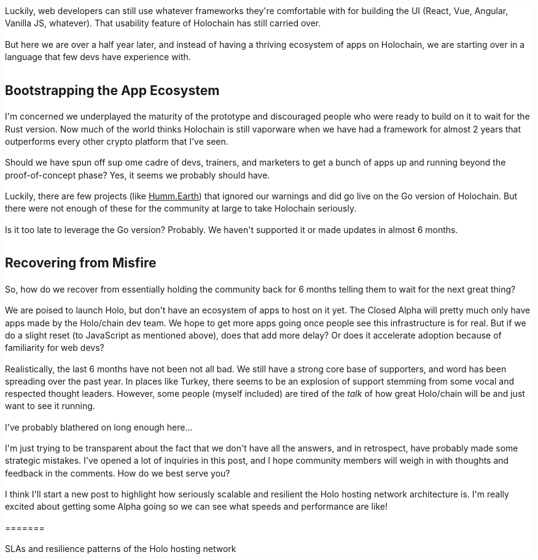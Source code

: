 Luckily, web developers can still use whatever frameworks they're comfortable with for building the UI (React, Vue, Angular, Vanilla JS, whatever). That usability feature of Holochain has still carried over.

But here we are over a half year later, and instead of having a thriving ecosystem of apps on Holochain, we are starting over in a language that few devs have experience with.

## Bootstrapping the App Ecosystem
I'm concerned we underplayed the maturity of the prototype and discouraged people who were ready to build on it to wait for the Rust version. Now much of the world thinks Holochain is still vaporware when we have had a framework for almost 2 years that outperforms every other crypto platform that I've seen.

Should we have spun off sup ome cadre of devs, trainers, and marketers to get a bunch of apps up and running beyond the proof-of-concept phase? Yes, it seems we probably should have.

Luckily, there are few projects (like [Humm.Earth](https://humm.earth)) that ignored our warnings and did go live on the Go version of Holochain.  But there were not enough of these for the community at large to take Holochain seriously.

Is it too late to leverage the Go version? Probably. We haven't supported it or made updates in almost 6 months.

## Recovering from Misfire
So, how do we recover from essentially holding the community back for 6 months telling them to wait for the next great thing?

We are poised to launch Holo, but don't have an ecosystem of apps to host on it yet. The Closed Alpha will pretty much only have apps made by the Holo/chain dev team. We hope to get more apps going once people see this infrastructure is for real. But if we do a slight reset (to JavaScript as mentioned above), does that add more delay? Or does it accelerate adoption because of familiarity for web devs?

Realistically, the last 6 months have not been not all bad. We still have a strong core base of supporters, and word has been spreading over the past year. In places like Turkey, there seems to be an explosion of support stemming from some vocal and respected thought leaders. However, some people (myself included) are tired of the *talk* of how great Holo/chain will be and just want to see it running.

I've probably blathered on long enough here…

I'm just trying to be transparent about the fact that we don't have all the answers, and in retrospect, have probably made some strategic mistakes. I've opened a lot of inquiries in this post, and I hope community members will weigh in with thoughts and feedback in the comments. How do we best serve you?

I think I'll start a new post to highlight how seriously scalable and resilient the Holo hosting network architecture is. I'm really excited about getting some Alpha going so we can see what speeds and performance are like!  


=======

SLAs and resilience patterns of the Holo hosting network
